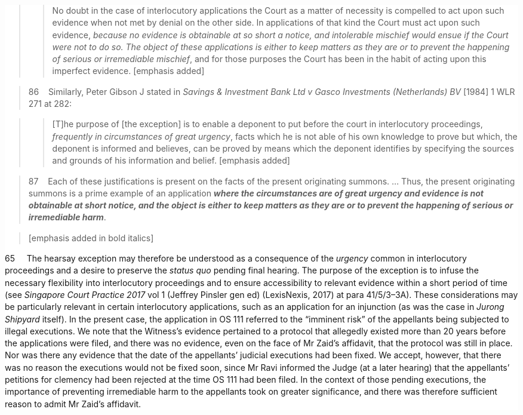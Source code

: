 >> No doubt in the case of interlocutory applications the Court as a matter of necessity is compelled to act upon such evidence when not met by denial on the other side. In applications of that kind the Court must act upon such evidence, _because no evidence is obtainable at so short a notice, and intolerable mischief would ensue if the Court were not to do so. The object of these applications is either to keep matters as they are or to prevent the happening of serious or irremediable mischief_, and for those purposes the Court has been in the habit of acting upon this imperfect evidence. \[emphasis added\]

> 86    Similarly, Peter Gibson J stated in _Savings & Investment Bank Ltd v Gasco Investments (Netherlands) BV_ <span class="citation">\[1984\] 1 WLR 271</span> at 282:

>> \[T\]he purpose of \[the exception\] is to enable a deponent to put before the court in interlocutory proceedings, _frequently in circumstances of great urgency_, facts which he is not able of his own knowledge to prove but which, the deponent is informed and believes, can be proved by means which the deponent identifies by specifying the sources and grounds of his information and belief. \[emphasis added\]

> 87    Each of these justifications is present on the facts of the present originating summons. … Thus, the present originating summons is a prime example of an application **_where the circumstances are of great urgency and evidence is not obtainable at short notice, and the object is either to keep matters as they are or to prevent the happening of serious or irremediable harm_**.

> \[emphasis added in bold italics\]

65     The hearsay exception may therefore be understood as a consequence of the _urgency_ common in interlocutory proceedings and a desire to preserve the _status quo_ pending final hearing. The purpose of the exception is to infuse the necessary flexibility into interlocutory proceedings and to ensure accessibility to relevant evidence within a short period of time (see _Singapore Court Practice 2017_ vol 1 (Jeffrey Pinsler gen ed) (LexisNexis, 2017) at para 41/5/3–3A). These considerations may be particularly relevant in certain interlocutory applications, such as an application for an injunction (as was the case in _Jurong Shipyard_ itself). In the present case, the application in OS 111 referred to the “imminent risk” of the appellants being subjected to illegal executions. We note that the Witness’s evidence pertained to a protocol that allegedly existed more than 20 years before the applications were filed, and there was no evidence, even on the face of Mr Zaid’s affidavit, that the protocol was still in place. Nor was there any evidence that the date of the appellants’ judicial executions had been fixed. We accept, however, that there was no reason the executions would not be fixed soon, since Mr Ravi informed the Judge (at a later hearing) that the appellants’ petitions for clemency had been rejected at the time OS 111 had been filed. In the context of those pending executions, the importance of preventing irremediable harm to the appellants took on greater significance, and there was therefore sufficient reason to admit Mr Zaid’s affidavit.
